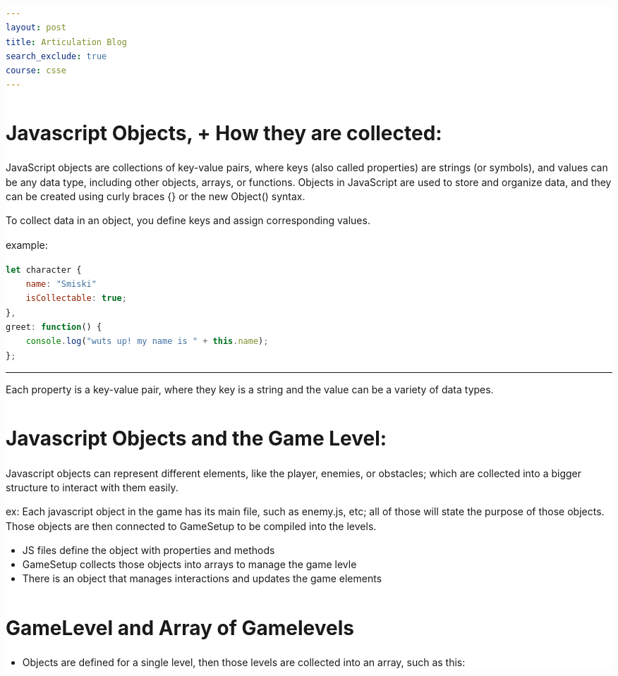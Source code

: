 ```yaml
---
layout: post
title: Articulation Blog
search_exclude: true
course: csse
---
```


# Javascript Objects, + How they are collected: 

JavaScript objects are collections of key-value pairs, where keys (also called properties) are strings (or symbols), and values can be any data type, including other objects, arrays, or functions. Objects in JavaScript are used to store and organize data, and they can be created using curly braces {} or the new Object() syntax.

To collect data in an object, you define keys and assign corresponding values.

example: 

```js
let character {
    name: "Smiski"
    isCollectable: true;
},
greet: function() {
    console.log("wuts up! my name is " + this.name);
};
```
<hr>


Each property is a key-value pair, where they key is a string and the value can be a variety of data types. 

# Javascript Objects and the Game Level: 

Javascript objects can represent different elements, like the player, enemies, or obstacles; which are collected into a bigger structure to interact with them easily.

ex: Each javascript object in the game has its main file, such as enemy.js, etc; all of those will state the purpose of those objects. Those objects are then connected to GameSetup to be compiled into the levels. 

- JS files define the object with properties and methods
- GameSetup collects those objects into arrays to manage the game levle
- There is an object that manages interactions and updates the game elements 

# GameLevel and Array of Gamelevels 

- Objects are defined for a single level, then those levels are collected into an array, such as this: 

